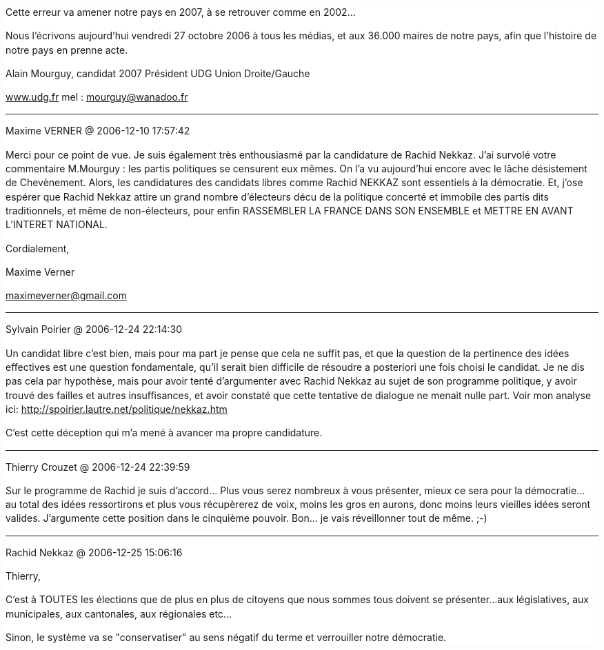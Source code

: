 Cette erreur va amener notre pays en 2007, à se retrouver comme en 2002…

Nous l’écrivons aujourd’hui vendredi 27 octobre 2006 à tous les médias, et aux 36.000 maires de notre pays, afin que l’histoire de notre pays en prenne acte.

Alain Mourguy, candidat 2007 Président UDG Union Droite/Gauche

www.udg.fr mel : mourguy@wanadoo.fr

---

Maxime VERNER @ 2006-12-10 17:57:42

Merci pour ce point de vue. Je suis également très enthousiasmé par la candidature de Rachid Nekkaz. J’ai survolé votre commentaire M.Mourguy : les partis politiques se censurent eux mêmes. On l’a vu aujourd’hui encore avec le lâche désistement de Chevènement. Alors, les candidatures des candidats libres comme Rachid NEKKAZ sont essentiels à la démocratie. Et, j’ose espérer que Rachid Nekkaz attire un grand nombre d’électeurs décu de la politique concerté et immobile des partis dits traditionnels, et même de non-électeurs, pour enfin RASSEMBLER LA FRANCE DANS SON ENSEMBLE et METTRE EN AVANT L’INTERET NATIONAL.

Cordialement,

Maxime Verner

maximeverner@gmail.com

---

Sylvain Poirier @ 2006-12-24 22:14:30

Un candidat libre c’est bien, mais pour ma part je pense que cela ne suffit pas, et que la question de la pertinence des idées effectives est une question fondamentale, qu’il serait bien difficile de résoudre a posteriori une fois choisi le candidat. Je ne dis pas cela par hypothèse, mais pour avoir tenté d’argumenter avec Rachid Nekkaz au sujet de son programme politique, y avoir trouvé des failles et autres insuffisances, et avoir constaté que cette tentative de dialogue ne menait nulle part. Voir mon analyse ici: http://spoirier.lautre.net/politique/nekkaz.htm

C’est cette déception qui m’a mené à avancer ma propre candidature.

---

Thierry Crouzet @ 2006-12-24 22:39:59

Sur le programme de Rachid je suis d’accord... Plus vous serez nombreux à vous présenter, mieux ce sera pour la démocratie... au total des idées ressortirons et plus vous récupèrerez de voix, moins les gros en aurons, donc moins leurs vieilles idées seront valides. J’argumente cette position dans le cinquième pouvoir. Bon… je vais réveillonner tout de même. ;-)

---

Rachid Nekkaz @ 2006-12-25 15:06:16

Thierry,

C’est à TOUTES les élections que de plus en plus de citoyens que nous sommes tous doivent se présenter...aux législatives, aux municipales, aux cantonales, aux régionales etc...

Sinon, le système va se "conservatiser" au sens négatif du terme et verrouiller notre démocratie.
